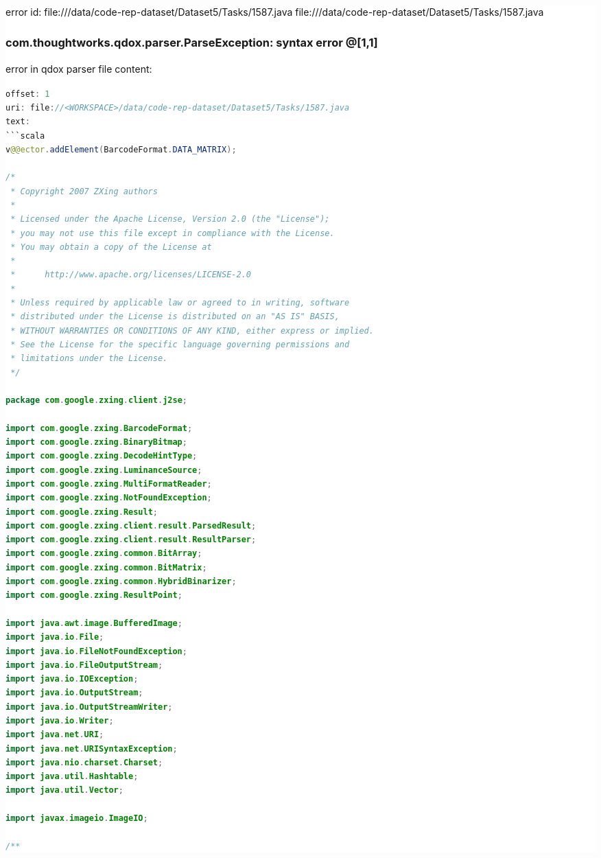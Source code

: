 error id: file://<WORKSPACE>/data/code-rep-dataset/Dataset5/Tasks/1587.java
file://<WORKSPACE>/data/code-rep-dataset/Dataset5/Tasks/1587.java
### com.thoughtworks.qdox.parser.ParseException: syntax error @[1,1]

error in qdox parser
file content:
```java
offset: 1
uri: file://<WORKSPACE>/data/code-rep-dataset/Dataset5/Tasks/1587.java
text:
```scala
v@@ector.addElement(BarcodeFormat.DATA_MATRIX);

/*
 * Copyright 2007 ZXing authors
 *
 * Licensed under the Apache License, Version 2.0 (the "License");
 * you may not use this file except in compliance with the License.
 * You may obtain a copy of the License at
 *
 *      http://www.apache.org/licenses/LICENSE-2.0
 *
 * Unless required by applicable law or agreed to in writing, software
 * distributed under the License is distributed on an "AS IS" BASIS,
 * WITHOUT WARRANTIES OR CONDITIONS OF ANY KIND, either express or implied.
 * See the License for the specific language governing permissions and
 * limitations under the License.
 */

package com.google.zxing.client.j2se;

import com.google.zxing.BarcodeFormat;
import com.google.zxing.BinaryBitmap;
import com.google.zxing.DecodeHintType;
import com.google.zxing.LuminanceSource;
import com.google.zxing.MultiFormatReader;
import com.google.zxing.NotFoundException;
import com.google.zxing.Result;
import com.google.zxing.client.result.ParsedResult;
import com.google.zxing.client.result.ResultParser;
import com.google.zxing.common.BitArray;
import com.google.zxing.common.BitMatrix;
import com.google.zxing.common.HybridBinarizer;
import com.google.zxing.ResultPoint;

import java.awt.image.BufferedImage;
import java.io.File;
import java.io.FileNotFoundException;
import java.io.FileOutputStream;
import java.io.IOException;
import java.io.OutputStream;
import java.io.OutputStreamWriter;
import java.io.Writer;
import java.net.URI;
import java.net.URISyntaxException;
import java.nio.charset.Charset;
import java.util.Hashtable;
import java.util.Vector;

import javax.imageio.ImageIO;

/**
```